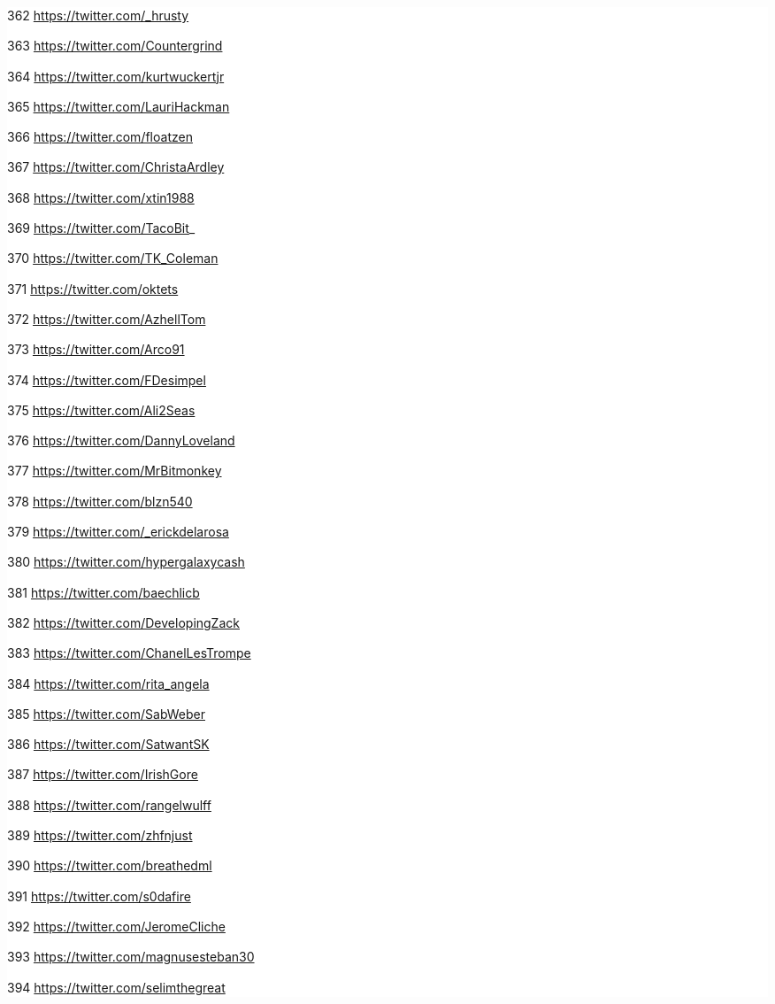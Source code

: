 362 https://twitter.com/_hrusty

363 https://twitter.com/Countergrind

364 https://twitter.com/kurtwuckertjr

365 https://twitter.com/LauriHackman

366 https://twitter.com/floatzen

367 https://twitter.com/ChristaArdley

368 https://twitter.com/xtin1988

369 https://twitter.com/TacoBit_

370 https://twitter.com/TK_Coleman

371 https://twitter.com/oktets

372 https://twitter.com/AzhellTom

373 https://twitter.com/Arco91

374 https://twitter.com/FDesimpel

375 https://twitter.com/Ali2Seas

376 https://twitter.com/DannyLoveland

377 https://twitter.com/MrBitmonkey

378 https://twitter.com/blzn540

379 https://twitter.com/_erickdelarosa

380 https://twitter.com/hypergalaxycash

381 https://twitter.com/baechlicb

382 https://twitter.com/DevelopingZack

383 https://twitter.com/ChanelLesTrompe

384 https://twitter.com/rita_angela

385 https://twitter.com/SabWeber

386 https://twitter.com/SatwantSK

387 https://twitter.com/IrishGore

388 https://twitter.com/rangelwulff

389 https://twitter.com/zhfnjust

390 https://twitter.com/breathedml

391 https://twitter.com/s0dafire

392 https://twitter.com/JeromeCliche

393 https://twitter.com/magnusesteban30

394 https://twitter.com/selimthegreat
